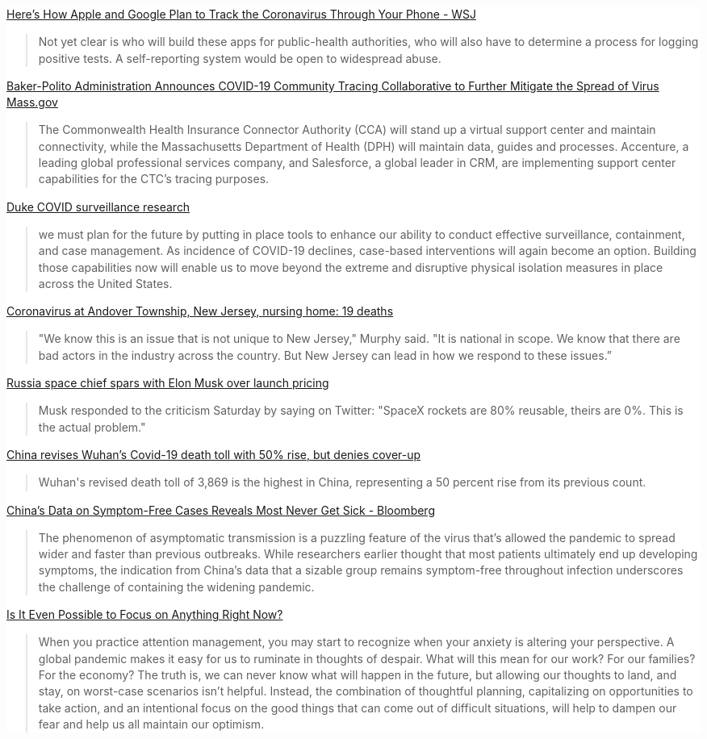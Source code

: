 [Here’s How Apple and Google Plan to Track the Coronavirus Through Your Phone - WSJ](https://www.wsj.com/articles/heres-how-apple-and-google-plan-to-track-the-coronavirus-through-your-phone-11586618075)

>Not yet clear is who will build these apps for public-health authorities, who will also have to determine a process for logging positive tests. A self-reporting system would be open to widespread abuse. 

[Baker-Polito Administration Announces COVID-19 Community Tracing Collaborative to Further Mitigate the Spread of Virus Mass.gov](https://www.mass.gov/news/baker-polito-administration-announces-covid-19-community-tracing-collaborative-to-further)

>The Commonwealth Health Insurance Connector Authority (CCA) will stand up a virtual support center and maintain connectivity, while the Massachusetts Department of Health (DPH) will maintain data, guides and processes. Accenture, a leading global professional services company, and Salesforce, a global leader in CRM, are implementing support center capabilities for the CTC’s tracing purposes.

[Duke COVID surveillance research](https://healthpolicy.duke.edu/sites/default/files/atoms/files/covid-19_surveillance_roadmap_final.pdf?mod=article_inline)
>we must plan for the future by putting in place tools to enhance our ability to conduct effective surveillance, containment, and case management. As incidence of COVID-19 declines, case-based interventions will again become an option. Building those capabilities now will enable us to move beyond the extreme and disruptive physical isolation measures in place across the United States.

[Coronavirus at Andover Township, New Jersey, nursing home: 19 deaths](https://www.usatoday.com/story/news/2020/04/16/13-bodies-removed-sussex-county-nursing-home-after-investigations/111554952/)

>"We know this is an issue that is not unique to New Jersey," Murphy said. "It is national in scope. We know that there are bad actors in the industry across the country. But New Jersey can lead in how we respond to these issues.”

[Russia space chief spars with Elon Musk over launch pricing](https://phys.org/news/2020-04-russia-space-chief-spars-elon.html)

>Musk responded to the criticism Saturday by saying on Twitter: "SpaceX rockets are 80% reusable, theirs are 0%. This is the actual problem."

[China revises Wuhan’s Covid-19 death toll with 50% rise, but denies cover-up](https://www.france24.com/en/20200417-china-revises-wuhan-s-covid-19-death-toll-with-a-50-percent-rise)

>Wuhan's revised death toll of 3,869 is the highest in China, representing a 50 percent rise from its previous count. 

[China’s Data on Symptom-Free Cases Reveals Most Never Get Sick - Bloomberg](https://www.bloomberg.com/news/articles/2020-04-15/china-s-data-on-symptom-free-cases-reveals-most-never-get-sick)

>The phenomenon of asymptomatic transmission is a puzzling feature of the virus that’s allowed the pandemic to spread wider and faster than previous outbreaks. While researchers earlier thought that most patients ultimately end up developing symptoms, the indication from China’s data that a sizable group remains symptom-free throughout infection underscores the challenge of containing the widening pandemic.

[Is It Even Possible to Focus on Anything Right Now?](https://hbr.org/2020/04/is-it-even-possible-to-focus-on-anything-right-now)

>When you practice attention management, you may start to recognize when your anxiety is altering your perspective. A global pandemic makes it easy for us to ruminate in thoughts of despair. What will this mean for our work? For our families? For the economy? The truth is, we can never know what will happen in the future, but allowing our thoughts to land, and stay, on worst-case scenarios isn’t helpful. Instead, the combination of thoughtful planning, capitalizing on opportunities to take action, and an intentional focus on the good things that can come out of difficult situations, will help to dampen our fear and help us all maintain our optimism.
